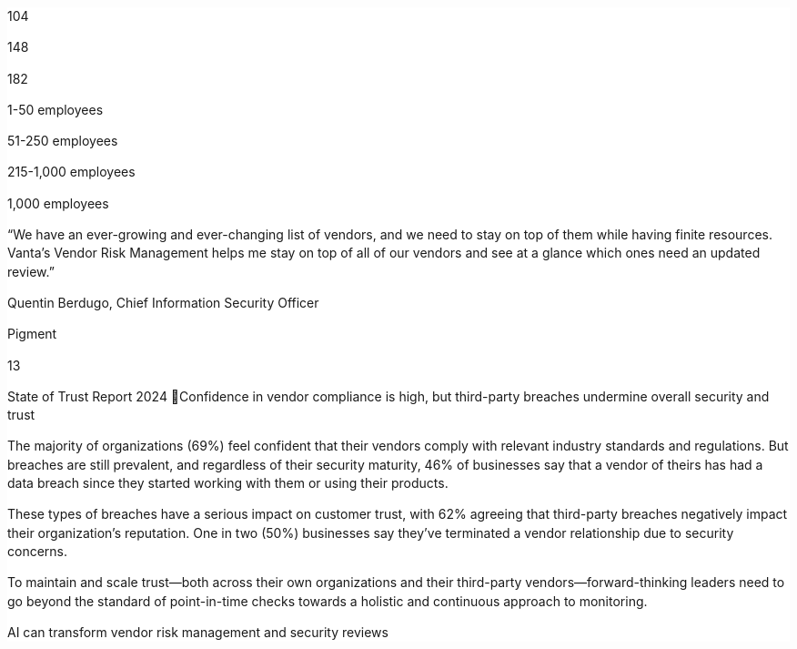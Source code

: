 104

148

182

1\-50
employees

51\-250
employees

215\-1,000
employees

1,000
employees

“We have an ever\-growing 
and ever\-changing list of 
vendors, and we need to 
stay on top of them while 
having finite resources. 
Vanta’s Vendor Risk 
Management helps me 
stay on top of all of our 
vendors and see at a 
glance which ones need 
an updated review.”

Quentin Berdugo, Chief Information Security Officer

Pigment

13

State of Trust Report 2024 Confidence in vendor compliance is high, 
but third\-party breaches undermine overall 
security and trust 

The majority of organizations (69%) feel confident that their vendors 
comply with relevant industry standards and regulations. But breaches 
are still prevalent, and regardless of their security maturity, 46% of 
businesses say that a vendor of theirs has had a data breach since 
they started working with them or using their products. 

These types of breaches have a serious impact on customer trust, 
with 62% agreeing that third\-party breaches negatively impact their 
organization’s reputation. One in two (50%) businesses say they’ve 
terminated a vendor relationship due to security concerns.

To maintain and scale trust—both across their own organizations 
and their third\-party vendors—forward\-thinking leaders need to go 
beyond the standard of point\-in\-time checks towards a holistic and 
continuous approach to monitoring.

AI can transform vendor risk management 
and security reviews 
